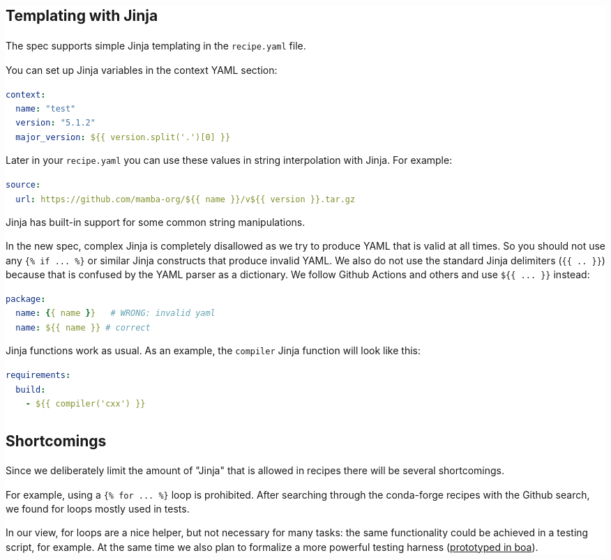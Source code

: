 ## Templating with Jinja

The spec supports simple Jinja templating in the `recipe.yaml` file.

You can set up Jinja variables in the context YAML section:

```yaml
context:
  name: "test"
  version: "5.1.2"
  major_version: ${{ version.split('.')[0] }}
```

Later in your `recipe.yaml` you can use these values in string interpolation
with Jinja. For example:

```yaml
source:
  url: https://github.com/mamba-org/${{ name }}/v${{ version }}.tar.gz
```

Jinja has built-in support for some common string manipulations.

In the new spec, complex Jinja is completely disallowed as we try to produce
YAML that is valid at all times. So you should not use any `{% if ... %}` or
similar Jinja constructs that produce invalid YAML. We also do not use the
standard Jinja delimiters (`{{ .. }}`) because that is confused by the YAML
parser as a dictionary. We follow Github Actions and others and use `${{ ... }}`
instead:

```yaml
package:
  name: {{ name }}   # WRONG: invalid yaml
  name: ${{ name }} # correct
```

Jinja functions work as usual. As an example, the `compiler` Jinja function will
look like this:

```yaml
requirements:
  build:
    - ${{ compiler('cxx') }}
```

## Shortcomings

Since we deliberately limit the amount of "Jinja" that is allowed in recipes
there will be several shortcomings.

For example, using a `{% for ... %}` loop is prohibited. After searching through
the conda-forge recipes with the Github search, we found for loops mostly used
in tests. 

In our view, for loops are a nice helper, but not necessary for many tasks: the
same functionality could be achieved in a testing script, for example. At the
same time we also plan to formalize a more powerful testing harness ([prototyped
in
boa](https://github.com/mamba-org/boa/blob/main/docs/source/recipe_spec.md#check-for-file-existence-in-the-final-package)).
